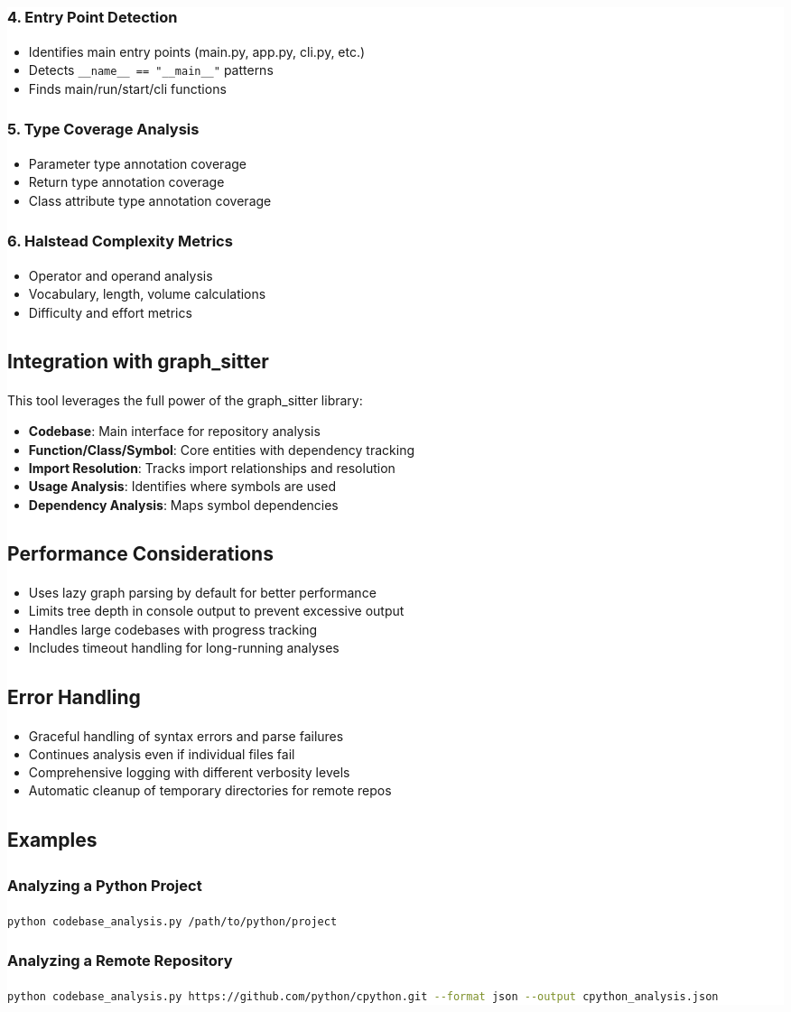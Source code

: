 ### 4. Entry Point Detection
- Identifies main entry points (main.py, app.py, cli.py, etc.)
- Detects `__name__ == "__main__"` patterns
- Finds main/run/start/cli functions

### 5. Type Coverage Analysis
- Parameter type annotation coverage
- Return type annotation coverage
- Class attribute type annotation coverage

### 6. Halstead Complexity Metrics
- Operator and operand analysis
- Vocabulary, length, volume calculations
- Difficulty and effort metrics

## Integration with graph_sitter

This tool leverages the full power of the graph_sitter library:

- **Codebase**: Main interface for repository analysis
- **Function/Class/Symbol**: Core entities with dependency tracking
- **Import Resolution**: Tracks import relationships and resolution
- **Usage Analysis**: Identifies where symbols are used
- **Dependency Analysis**: Maps symbol dependencies

## Performance Considerations

- Uses lazy graph parsing by default for better performance
- Limits tree depth in console output to prevent excessive output
- Handles large codebases with progress tracking
- Includes timeout handling for long-running analyses

## Error Handling

- Graceful handling of syntax errors and parse failures
- Continues analysis even if individual files fail
- Comprehensive logging with different verbosity levels
- Automatic cleanup of temporary directories for remote repos

## Examples

### Analyzing a Python Project

```bash
python codebase_analysis.py /path/to/python/project
```

### Analyzing a Remote Repository

```bash
python codebase_analysis.py https://github.com/python/cpython.git --format json --output cpython_analysis.json
```
